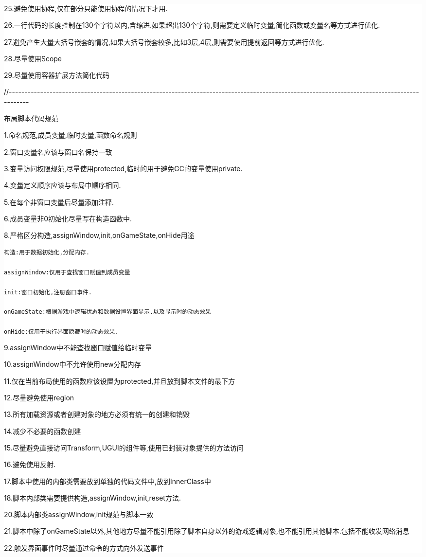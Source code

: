 25.避免使用协程,仅在部分只能使用协程的情况下才用.

26.一行代码的长度控制在130个字符以内,含缩进.如果超出130个字符,则需要定义临时变量,简化函数或变量名等方式进行优化.

27.避免产生大量大括号嵌套的情况,如果大括号嵌套较多,比如3层,4层,则需要使用提前返回等方式进行优化.

28.尽量使用Scope

29.尽量使用容器扩展方法简化代码


//-------------------------------------------------------------------------------------------------------------------------------------------

布局脚本代码规范

1.命名规范,成员变量,临时变量,函数命名规则

2.窗口变量名应该与窗口名保持一致

3.变量访问权限规范,尽量使用protected,临时的用于避免GC的变量使用private.

4.变量定义顺序应该与布局中顺序相同.

5.在每个非窗口变量后尽量添加注释.

6.成员变量非0初始化尽量写在构造函数中.

8.严格区分构造,assignWindow,init,onGameState,onHide用途

	构造:用于数据初始化,分配内存.
	
	assignWindow:仅用于查找窗口赋值到成员变量
	
	init:窗口初始化,注册窗口事件.
	
	onGameState:根据游戏中逻辑状态和数据设置界面显示.以及显示时的动态效果
	
	onHide:仅用于执行界面隐藏时的动态效果.
	
9.assignWindow中不能查找窗口赋值给临时变量

10.assignWindow中不允许使用new分配内存

11.仅在当前布局使用的函数应该设置为protected,并且放到脚本文件的最下方

12.尽量避免使用region

13.所有加载资源或者创建对象的地方必须有统一的创建和销毁

14.减少不必要的函数创建

15.尽量避免直接访问Transform,UGUI的组件等,使用已封装对象提供的方法访问

16.避免使用反射.

17.脚本中使用的内部类需要放到单独的代码文件中,放到InnerClass中

18.脚本内部类需要提供构造,assignWindow,init,reset方法.

20.脚本内部类assignWindow,init规范与脚本一致

21.脚本中除了onGameState以外,其他地方尽量不能引用除了脚本自身以外的游戏逻辑对象,也不能引用其他脚本.包括不能收发网络消息

22.触发界面事件时尽量通过命令的方式向外发送事件
